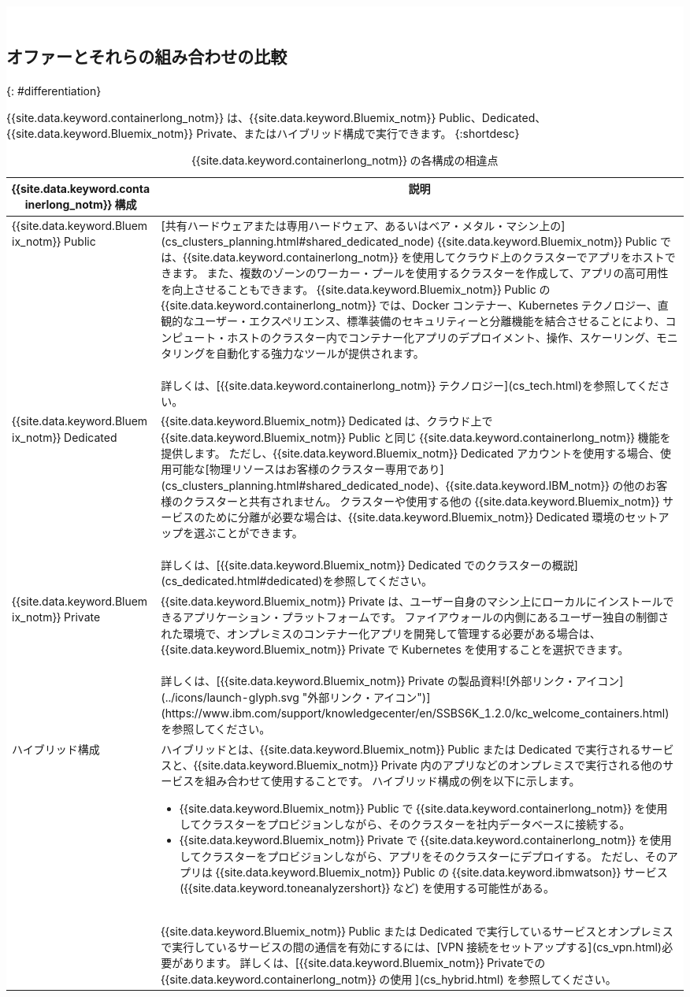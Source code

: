 <br />


## オファーとそれらの組み合わせの比較
{: #differentiation}

{{site.data.keyword.containerlong_notm}} は、{{site.data.keyword.Bluemix_notm}} Public、Dedicated、{{site.data.keyword.Bluemix_notm}} Private、またはハイブリッド構成で実行できます。
{:shortdesc}


<table>
<caption>{{site.data.keyword.containerlong_notm}} の各構成の相違点</caption>
<col width="22%">
<col width="78%">
 <thead>
 <th>{{site.data.keyword.containerlong_notm}} 構成</th>
 <th>説明</th>
 </thead>
 <tbody>
 <tr>
 <td>{{site.data.keyword.Bluemix_notm}} Public
 </td>
 <td>[共有ハードウェアまたは専用ハードウェア、あるいはベア・メタル・マシン上の](cs_clusters_planning.html#shared_dedicated_node) {{site.data.keyword.Bluemix_notm}} Public では、{{site.data.keyword.containerlong_notm}} を使用してクラウド上のクラスターでアプリをホストできます。 また、複数のゾーンのワーカー・プールを使用するクラスターを作成して、アプリの高可用性を向上させることもできます。 {{site.data.keyword.Bluemix_notm}} Public の {{site.data.keyword.containerlong_notm}} では、Docker コンテナー、Kubernetes テクノロジー、直観的なユーザー・エクスペリエンス、標準装備のセキュリティーと分離機能を結合させることにより、コンピュート・ホストのクラスター内でコンテナー化アプリのデプロイメント、操作、スケーリング、モニタリングを自動化する強力なツールが提供されます。<br><br>詳しくは、[{{site.data.keyword.containerlong_notm}} テクノロジー](cs_tech.html)を参照してください。
 </td>
 </tr>
 <tr>
 <td>{{site.data.keyword.Bluemix_notm}} Dedicated
 </td>
 <td>{{site.data.keyword.Bluemix_notm}} Dedicated は、クラウド上で {{site.data.keyword.Bluemix_notm}} Public と同じ {{site.data.keyword.containerlong_notm}} 機能を提供します。 ただし、{{site.data.keyword.Bluemix_notm}} Dedicated アカウントを使用する場合、使用可能な[物理リソースはお客様のクラスター専用であり](cs_clusters_planning.html#shared_dedicated_node)、{{site.data.keyword.IBM_notm}} の他のお客様のクラスターと共有されません。 クラスターや使用する他の {{site.data.keyword.Bluemix_notm}} サービスのために分離が必要な場合は、{{site.data.keyword.Bluemix_notm}} Dedicated 環境のセットアップを選ぶことができます。<br><br>詳しくは、[{{site.data.keyword.Bluemix_notm}} Dedicated でのクラスターの概説](cs_dedicated.html#dedicated)を参照してください。
 </td>
 </tr>
 <tr>
 <td>{{site.data.keyword.Bluemix_notm}} Private
 </td>
 <td>{{site.data.keyword.Bluemix_notm}} Private は、ユーザー自身のマシン上にローカルにインストールできるアプリケーション・プラットフォームです。 ファイアウォールの内側にあるユーザー独自の制御された環境で、オンプレミスのコンテナー化アプリを開発して管理する必要がある場合は、{{site.data.keyword.Bluemix_notm}} Private で Kubernetes を使用することを選択できます。<br><br>詳しくは、[{{site.data.keyword.Bluemix_notm}} Private の製品資料![外部リンク・アイコン](../icons/launch-glyph.svg "外部リンク・アイコン")](https://www.ibm.com/support/knowledgecenter/en/SSBS6K_1.2.0/kc_welcome_containers.html)を参照してください。
 </td>
 </tr>
 <tr>
 <td>ハイブリッド構成
 </td>
 <td>ハイブリッドとは、{{site.data.keyword.Bluemix_notm}} Public または Dedicated で実行されるサービスと、{{site.data.keyword.Bluemix_notm}} Private 内のアプリなどのオンプレミスで実行される他のサービスを組み合わせて使用することです。 ハイブリッド構成の例を以下に示します。 <ul><li>{{site.data.keyword.Bluemix_notm}} Public で {{site.data.keyword.containerlong_notm}} を使用してクラスターをプロビジョンしながら、そのクラスターを社内データベースに接続する。</li><li>{{site.data.keyword.Bluemix_notm}} Private で {{site.data.keyword.containerlong_notm}} を使用してクラスターをプロビジョンしながら、アプリをそのクラスターにデプロイする。 ただし、そのアプリは {{site.data.keyword.Bluemix_notm}} Public の {{site.data.keyword.ibmwatson}} サービス ({{site.data.keyword.toneanalyzershort}} など) を使用する可能性がある。</li></ul><br>{{site.data.keyword.Bluemix_notm}} Public または Dedicated で実行しているサービスとオンプレミスで実行しているサービスの間の通信を有効にするには、[VPN 接続をセットアップする](cs_vpn.html)必要があります。 詳しくは、[{{site.data.keyword.Bluemix_notm}} Privateでの {{site.data.keyword.containerlong_notm}} の使用 ](cs_hybrid.html) を参照してください。
 </td>